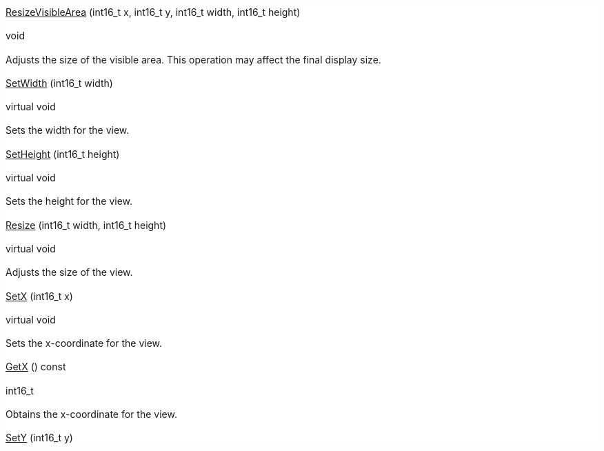 <tr id="row1948535829093534"><td class="cellrowborder" valign="top" width="50%" headers="mcps1.1.3.1.1 "><p id="p843547684093534"><a name="p843547684093534"></a><a name="p843547684093534"></a><a href="graphic.md#gae6c5f3bcf99dc837bcecd60c38d3df5a">ResizeVisibleArea</a> (int16_t x, int16_t y, int16_t width, int16_t height)</p>
</td>
<td class="cellrowborder" valign="top" width="50%" headers="mcps1.1.3.1.2 "><p id="p1294228597093534"><a name="p1294228597093534"></a><a name="p1294228597093534"></a>void </p>
<p id="p666324349093534"><a name="p666324349093534"></a><a name="p666324349093534"></a>Adjusts the size of the visible area. This operation may affect the final display size. </p>
</td>
</tr>
<tr id="row1105895021093534"><td class="cellrowborder" valign="top" width="50%" headers="mcps1.1.3.1.1 "><p id="p1345907054093534"><a name="p1345907054093534"></a><a name="p1345907054093534"></a><a href="graphic.md#ga3375ec5ef059fd88c657af4552d2fa4f">SetWidth</a> (int16_t width)</p>
</td>
<td class="cellrowborder" valign="top" width="50%" headers="mcps1.1.3.1.2 "><p id="p7773097093534"><a name="p7773097093534"></a><a name="p7773097093534"></a>virtual void </p>
<p id="p112752607093534"><a name="p112752607093534"></a><a name="p112752607093534"></a>Sets the width for the view. </p>
</td>
</tr>
<tr id="row517106596093534"><td class="cellrowborder" valign="top" width="50%" headers="mcps1.1.3.1.1 "><p id="p1280344667093534"><a name="p1280344667093534"></a><a name="p1280344667093534"></a><a href="graphic.md#ga9c7110620d5dc3a7bd3efe1fc2edd125">SetHeight</a> (int16_t height)</p>
</td>
<td class="cellrowborder" valign="top" width="50%" headers="mcps1.1.3.1.2 "><p id="p241962168093534"><a name="p241962168093534"></a><a name="p241962168093534"></a>virtual void </p>
<p id="p53899875093534"><a name="p53899875093534"></a><a name="p53899875093534"></a>Sets the height for the view. </p>
</td>
</tr>
<tr id="row925356944093534"><td class="cellrowborder" valign="top" width="50%" headers="mcps1.1.3.1.1 "><p id="p1162837223093534"><a name="p1162837223093534"></a><a name="p1162837223093534"></a><a href="graphic.md#gae985b607d2f0701911778bf20d640ccd">Resize</a> (int16_t width, int16_t height)</p>
</td>
<td class="cellrowborder" valign="top" width="50%" headers="mcps1.1.3.1.2 "><p id="p1448495243093534"><a name="p1448495243093534"></a><a name="p1448495243093534"></a>virtual void </p>
<p id="p1935429792093534"><a name="p1935429792093534"></a><a name="p1935429792093534"></a>Adjusts the size of the view. </p>
</td>
</tr>
<tr id="row2026084573093534"><td class="cellrowborder" valign="top" width="50%" headers="mcps1.1.3.1.1 "><p id="p696182020093534"><a name="p696182020093534"></a><a name="p696182020093534"></a><a href="graphic.md#gaded403626558d28e62bf5632ccbb24b5">SetX</a> (int16_t x)</p>
</td>
<td class="cellrowborder" valign="top" width="50%" headers="mcps1.1.3.1.2 "><p id="p489243066093534"><a name="p489243066093534"></a><a name="p489243066093534"></a>virtual void </p>
<p id="p104677449093534"><a name="p104677449093534"></a><a name="p104677449093534"></a>Sets the x-coordinate for the view. </p>
</td>
</tr>
<tr id="row177039963093534"><td class="cellrowborder" valign="top" width="50%" headers="mcps1.1.3.1.1 "><p id="p91477756093534"><a name="p91477756093534"></a><a name="p91477756093534"></a><a href="graphic.md#ga89dc5f8fb1cb4b2259dc0439185359f1">GetX</a> () const</p>
</td>
<td class="cellrowborder" valign="top" width="50%" headers="mcps1.1.3.1.2 "><p id="p292649448093534"><a name="p292649448093534"></a><a name="p292649448093534"></a>int16_t </p>
<p id="p673981361093534"><a name="p673981361093534"></a><a name="p673981361093534"></a>Obtains the x-coordinate for the view. </p>
</td>
</tr>
<tr id="row1443811295093534"><td class="cellrowborder" valign="top" width="50%" headers="mcps1.1.3.1.1 "><p id="p121020726093534"><a name="p121020726093534"></a><a name="p121020726093534"></a><a href="graphic.md#gaaa8edc224cf1c7deb2724fb225960877">SetY</a> (int16_t y)</p>